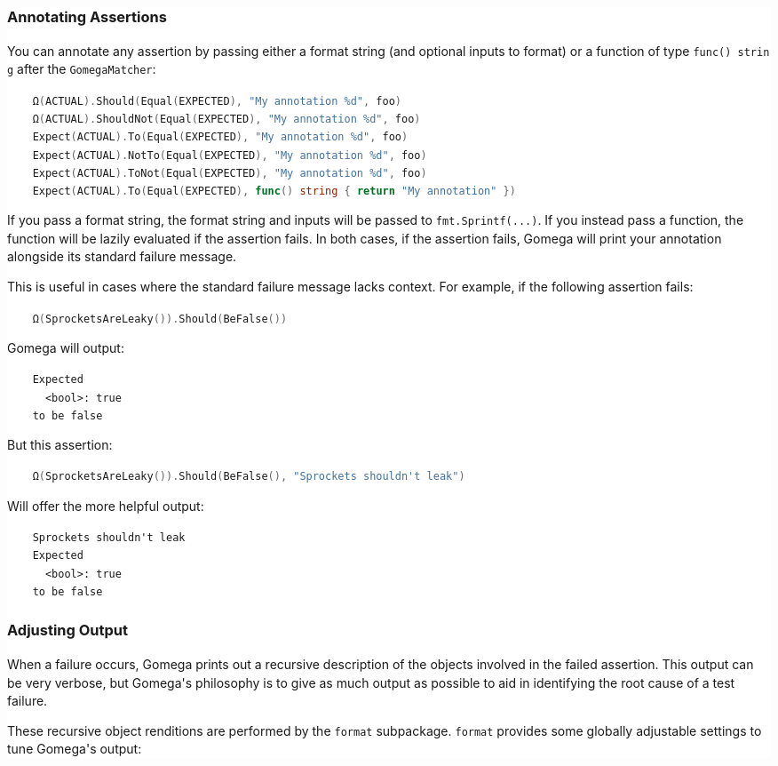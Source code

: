 ### Annotating Assertions

You can annotate any assertion by passing either a format string (and optional inputs to format) or a function of type `func() string` after the `GomegaMatcher`:

```go
    Ω(ACTUAL).Should(Equal(EXPECTED), "My annotation %d", foo)
    Ω(ACTUAL).ShouldNot(Equal(EXPECTED), "My annotation %d", foo)
    Expect(ACTUAL).To(Equal(EXPECTED), "My annotation %d", foo)
    Expect(ACTUAL).NotTo(Equal(EXPECTED), "My annotation %d", foo)
    Expect(ACTUAL).ToNot(Equal(EXPECTED), "My annotation %d", foo)
    Expect(ACTUAL).To(Equal(EXPECTED), func() string { return "My annotation" })
```

If you pass a format string, the format string and inputs will be passed to `fmt.Sprintf(...)`.
If you instead pass a function, the function will be lazily evaluated if the assertion fails.
In both cases, if the assertion fails, Gomega will print your annotation alongside its standard failure message.

This is useful in cases where the standard failure message lacks context.  For example, if the following assertion fails:

```go
    Ω(SprocketsAreLeaky()).Should(BeFalse())
```

Gomega will output:

```
    Expected
      <bool>: true
    to be false
```

But this assertion:

```go
    Ω(SprocketsAreLeaky()).Should(BeFalse(), "Sprockets shouldn't leak")
```

Will offer the more helpful output:

```
    Sprockets shouldn't leak
    Expected
      <bool>: true
    to be false
```


### Adjusting Output

When a failure occurs, Gomega prints out a recursive description of the objects involved in the failed assertion.  This output can be very verbose, but Gomega's philosophy is to give as much output as possible to aid in identifying the root cause of a test failure.

These recursive object renditions are performed by the `format` subpackage.  `format` provides some globally adjustable settings to tune Gomega's output:
